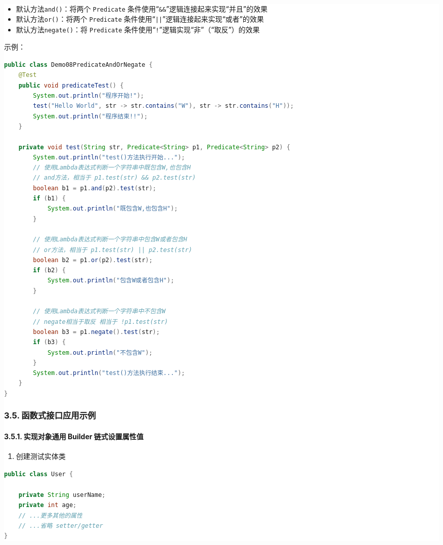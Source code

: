 - 默认方法`and()`：将两个 `Predicate` 条件使用“`&&`”逻辑连接起来实现“并且”的效果
- 默认方法`or()`：将两个 `Predicate` 条件使用“`||`”逻辑连接起来实现“或者”的效果
- 默认方法`negate()`：将 `Predicate` 条件使用“`!`”逻辑实现“非”（“取反”）的效果

示例：

```java
public class Demo08PredicateAndOrNegate {
    @Test
    public void predicateTest() {
        System.out.println("程序开始!");
        test("Hello World", str -> str.contains("W"), str -> str.contains("H"));
        System.out.println("程序结束!!");
    }

    private void test(String str, Predicate<String> p1, Predicate<String> p2) {
        System.out.println("test()方法执行开始...");
        // 使用Lambda表达式判断一个字符串中既包含W,也包含H
        // and方法，相当于 p1.test(str) && p2.test(str)
        boolean b1 = p1.and(p2).test(str);
        if (b1) {
            System.out.println("既包含W,也包含H");
        }

        // 使用Lambda表达式判断一个字符串中包含W或者包含H
        // or方法，相当于 p1.test(str) || p2.test(str)
        boolean b2 = p1.or(p2).test(str);
        if (b2) {
            System.out.println("包含W或者包含H");
        }

        // 使用Lambda表达式判断一个字符串中不包含W
        // negate相当于取反 相当于 !p1.test(str)
        boolean b3 = p1.negate().test(str);
        if (b3) {
            System.out.println("不包含W");
        }
        System.out.println("test()方法执行结束...");
    }
}
```

### 3.5. 函数式接口应用示例

#### 3.5.1. 实现对象通用 Builder 链式设置属性值

1. 创建测试实体类

```java
public class User {

    private String userName;
    private int age;
    // ...更多其他的属性
    // ...省略 setter/getter
}
```
